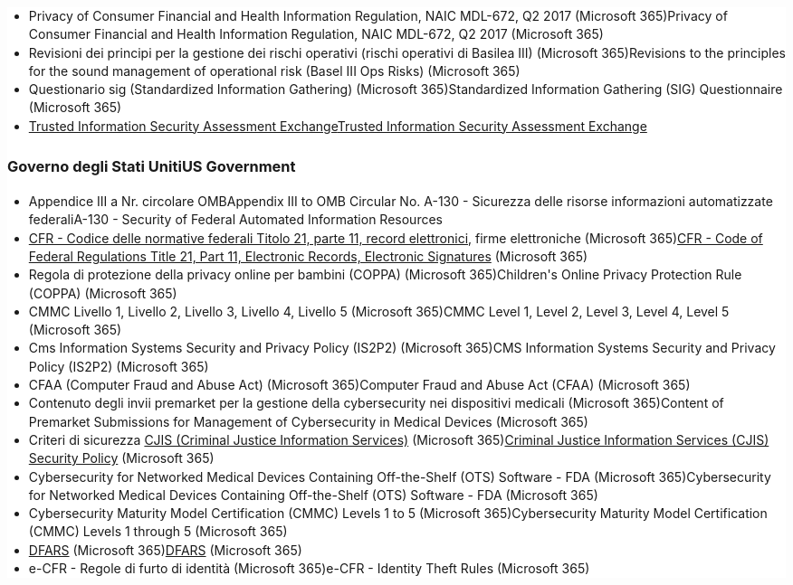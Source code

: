 - <span data-ttu-id="c69f8-168">Privacy of Consumer Financial and Health Information Regulation, NAIC MDL-672, Q2 2017 (Microsoft 365)</span><span class="sxs-lookup"><span data-stu-id="c69f8-168">Privacy of Consumer Financial and Health Information Regulation, NAIC MDL-672, Q2 2017 (Microsoft 365)</span></span>
- <span data-ttu-id="c69f8-169">Revisioni dei principi per la gestione dei rischi operativi (rischi operativi di Basilea III) (Microsoft 365)</span><span class="sxs-lookup"><span data-stu-id="c69f8-169">Revisions to the principles for the sound management of operational risk (Basel III Ops Risks) (Microsoft 365)</span></span>
- <span data-ttu-id="c69f8-170">Questionario sig (Standardized Information Gathering) (Microsoft 365)</span><span class="sxs-lookup"><span data-stu-id="c69f8-170">Standardized Information Gathering (SIG) Questionnaire (Microsoft 365)</span></span>
- [<span data-ttu-id="c69f8-171">Trusted Information Security Assessment Exchange</span><span class="sxs-lookup"><span data-stu-id="c69f8-171">Trusted Information Security Assessment Exchange</span></span>](/compliance/regulatory/offering-tisax-germany)

### <a name="us-government"></a><span data-ttu-id="c69f8-172">Governo degli Stati Uniti</span><span class="sxs-lookup"><span data-stu-id="c69f8-172">US Government</span></span>
- <span data-ttu-id="c69f8-173">Appendice III a Nr. circolare OMB</span><span class="sxs-lookup"><span data-stu-id="c69f8-173">Appendix III to OMB Circular No.</span></span> <span data-ttu-id="c69f8-174">A-130 - Sicurezza delle risorse informazioni automatizzate federali</span><span class="sxs-lookup"><span data-stu-id="c69f8-174">A-130 - Security of Federal Automated Information Resources</span></span>
- <span data-ttu-id="c69f8-175">[CFR - Codice delle normative federali Titolo 21, parte 11, record elettronici,](/compliance/regulatory/offering-fda-cfr-title-21-part-11) firme elettroniche (Microsoft 365)</span><span class="sxs-lookup"><span data-stu-id="c69f8-175">[CFR - Code of Federal Regulations Title 21, Part 11, Electronic Records, Electronic Signatures](/compliance/regulatory/offering-fda-cfr-title-21-part-11) (Microsoft 365)</span></span>
- <span data-ttu-id="c69f8-176">Regola di protezione della privacy online per bambini (COPPA) (Microsoft 365)</span><span class="sxs-lookup"><span data-stu-id="c69f8-176">Children's Online Privacy Protection Rule (COPPA) (Microsoft 365)</span></span>
- <span data-ttu-id="c69f8-177">CMMC Livello 1, Livello 2, Livello 3, Livello 4, Livello 5 (Microsoft 365)</span><span class="sxs-lookup"><span data-stu-id="c69f8-177">CMMC Level 1, Level 2, Level 3, Level 4, Level 5 (Microsoft 365)</span></span>
- <span data-ttu-id="c69f8-178">Cms Information Systems Security and Privacy Policy (IS2P2) (Microsoft 365)</span><span class="sxs-lookup"><span data-stu-id="c69f8-178">CMS Information Systems Security and Privacy Policy (IS2P2) (Microsoft 365)</span></span>
- <span data-ttu-id="c69f8-179">CFAA (Computer Fraud and Abuse Act) (Microsoft 365)</span><span class="sxs-lookup"><span data-stu-id="c69f8-179">Computer Fraud and Abuse Act (CFAA) (Microsoft 365)</span></span>
- <span data-ttu-id="c69f8-180">Contenuto degli invii premarket per la gestione della cybersecurity nei dispositivi medicali (Microsoft 365)</span><span class="sxs-lookup"><span data-stu-id="c69f8-180">Content of Premarket Submissions for Management of Cybersecurity in Medical Devices (Microsoft 365)</span></span>
- <span data-ttu-id="c69f8-181">Criteri di sicurezza [CJIS (Criminal Justice Information Services)](/compliance/regulatory/offering-cjis) (Microsoft 365)</span><span class="sxs-lookup"><span data-stu-id="c69f8-181">[Criminal Justice Information Services (CJIS) Security Policy](/compliance/regulatory/offering-cjis) (Microsoft 365)</span></span>
- <span data-ttu-id="c69f8-182">Cybersecurity for Networked Medical Devices Containing Off-the-Shelf (OTS) Software - FDA (Microsoft 365)</span><span class="sxs-lookup"><span data-stu-id="c69f8-182">Cybersecurity for Networked Medical Devices Containing Off-the-Shelf (OTS) Software - FDA (Microsoft 365)</span></span>
- <span data-ttu-id="c69f8-183">Cybersecurity Maturity Model Certification (CMMC) Levels 1 to 5 (Microsoft 365)</span><span class="sxs-lookup"><span data-stu-id="c69f8-183">Cybersecurity Maturity Model Certification (CMMC) Levels 1 through 5 (Microsoft 365)</span></span>
- <span data-ttu-id="c69f8-184">[DFARS](/compliance/regulatory/offering-dfars) (Microsoft 365)</span><span class="sxs-lookup"><span data-stu-id="c69f8-184">[DFARS](/compliance/regulatory/offering-dfars) (Microsoft 365)</span></span>
- <span data-ttu-id="c69f8-185">e-CFR - Regole di furto di identità (Microsoft 365)</span><span class="sxs-lookup"><span data-stu-id="c69f8-185">e-CFR - Identity Theft Rules (Microsoft 365)</span></span>